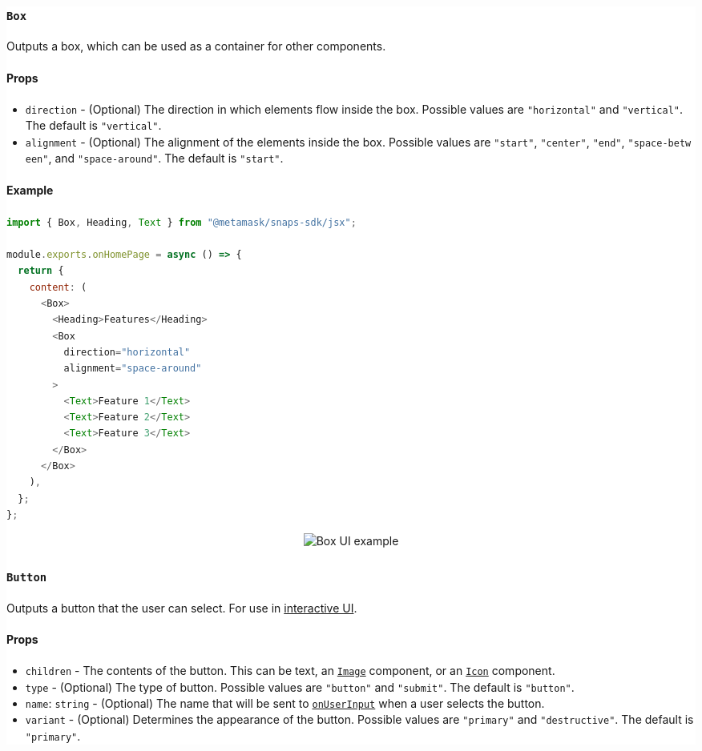 ### `Box`

Outputs a box, which can be used as a container for other components.

#### Props

- `direction` - (Optional) The direction in which elements flow inside the box.
  Possible values are `"horizontal"` and `"vertical"`.
  The default is `"vertical"`. 
- `alignment` - (Optional) The alignment of the elements inside the box.
  Possible values are `"start"`, `"center"`, `"end"`, `"space-between"`, and `"space-around"`.
  The default is `"start"`.

#### Example

```javascript title="index.jsx"
import { Box, Heading, Text } from "@metamask/snaps-sdk/jsx";

module.exports.onHomePage = async () => {
  return {
    content: (
      <Box>
        <Heading>Features</Heading>
        <Box
          direction="horizontal"
          alignment="space-around"
        >
          <Text>Feature 1</Text>
          <Text>Feature 2</Text>
          <Text>Feature 3</Text>
        </Box>
      </Box>
    ),
  };
};
```

<p align="center">
<img src={require("../../assets/custom-ui-box.png").default} alt="Box UI example" width="450px" style={{border: "1px solid #DCDCDC"}} />
</p>

### `Button`

Outputs a button that the user can select.
For use in [interactive UI](interactive-ui.md).

#### Props

- `children` - The contents of the button.
  This can be text, an [`Image`](#image) component, or an [`Icon`](#icon) component.
- `type` - (Optional) The type of button.
  Possible values are `"button"` and `"submit"`.
  The default is `"button"`.
- `name`: `string` - (Optional) The name that will be sent to 
  [`onUserInput`](../../reference/entry-points.md#onuserinput) when a user selects the button.
- `variant` - (Optional) Determines the appearance of the button.
  Possible values are `"primary"` and `"destructive"`.
  The default is `"primary"`.
